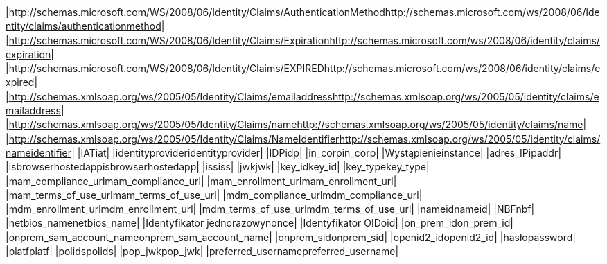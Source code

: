 |<span data-ttu-id="e5f5c-189">http://schemas.microsoft.com/WS/2008/06/Identity/Claims/AuthenticationMethod</span><span class="sxs-lookup"><span data-stu-id="e5f5c-189">http://schemas.microsoft.com/ws/2008/06/identity/claims/authenticationmethod</span></span>|
|<span data-ttu-id="e5f5c-190">http://schemas.microsoft.com/WS/2008/06/Identity/Claims/Expiration</span><span class="sxs-lookup"><span data-stu-id="e5f5c-190">http://schemas.microsoft.com/ws/2008/06/identity/claims/expiration</span></span>|
|<span data-ttu-id="e5f5c-191">http://schemas.microsoft.com/WS/2008/06/Identity/Claims/EXPIRED</span><span class="sxs-lookup"><span data-stu-id="e5f5c-191">http://schemas.microsoft.com/ws/2008/06/identity/claims/expired</span></span>|
|<span data-ttu-id="e5f5c-192">http://schemas.xmlsoap.org/ws/2005/05/Identity/Claims/emailaddress</span><span class="sxs-lookup"><span data-stu-id="e5f5c-192">http://schemas.xmlsoap.org/ws/2005/05/identity/claims/emailaddress</span></span>|
|<span data-ttu-id="e5f5c-193">http://schemas.xmlsoap.org/ws/2005/05/Identity/Claims/name</span><span class="sxs-lookup"><span data-stu-id="e5f5c-193">http://schemas.xmlsoap.org/ws/2005/05/identity/claims/name</span></span>|
|<span data-ttu-id="e5f5c-194">http://schemas.xmlsoap.org/ws/2005/05/Identity/Claims/NameIdentifier</span><span class="sxs-lookup"><span data-stu-id="e5f5c-194">http://schemas.xmlsoap.org/ws/2005/05/identity/claims/nameidentifier</span></span>|
|<span data-ttu-id="e5f5c-195">IAT</span><span class="sxs-lookup"><span data-stu-id="e5f5c-195">iat</span></span>|
|<span data-ttu-id="e5f5c-196">identityprovider</span><span class="sxs-lookup"><span data-stu-id="e5f5c-196">identityprovider</span></span>|
|<span data-ttu-id="e5f5c-197">IDP</span><span class="sxs-lookup"><span data-stu-id="e5f5c-197">idp</span></span>|
|<span data-ttu-id="e5f5c-198">in_corp</span><span class="sxs-lookup"><span data-stu-id="e5f5c-198">in_corp</span></span>|
|<span data-ttu-id="e5f5c-199">Wystąpienie</span><span class="sxs-lookup"><span data-stu-id="e5f5c-199">instance</span></span>|
|<span data-ttu-id="e5f5c-200">adres_IP</span><span class="sxs-lookup"><span data-stu-id="e5f5c-200">ipaddr</span></span>|
|<span data-ttu-id="e5f5c-201">isbrowserhostedapp</span><span class="sxs-lookup"><span data-stu-id="e5f5c-201">isbrowserhostedapp</span></span>|
|<span data-ttu-id="e5f5c-202">iss</span><span class="sxs-lookup"><span data-stu-id="e5f5c-202">iss</span></span>|
|<span data-ttu-id="e5f5c-203">jwk</span><span class="sxs-lookup"><span data-stu-id="e5f5c-203">jwk</span></span>|
|<span data-ttu-id="e5f5c-204">key_id</span><span class="sxs-lookup"><span data-stu-id="e5f5c-204">key_id</span></span>|
|<span data-ttu-id="e5f5c-205">key_type</span><span class="sxs-lookup"><span data-stu-id="e5f5c-205">key_type</span></span>|
|<span data-ttu-id="e5f5c-206">mam_compliance_url</span><span class="sxs-lookup"><span data-stu-id="e5f5c-206">mam_compliance_url</span></span>|
|<span data-ttu-id="e5f5c-207">mam_enrollment_url</span><span class="sxs-lookup"><span data-stu-id="e5f5c-207">mam_enrollment_url</span></span>|
|<span data-ttu-id="e5f5c-208">mam_terms_of_use_url</span><span class="sxs-lookup"><span data-stu-id="e5f5c-208">mam_terms_of_use_url</span></span>|
|<span data-ttu-id="e5f5c-209">mdm_compliance_url</span><span class="sxs-lookup"><span data-stu-id="e5f5c-209">mdm_compliance_url</span></span>|
|<span data-ttu-id="e5f5c-210">mdm_enrollment_url</span><span class="sxs-lookup"><span data-stu-id="e5f5c-210">mdm_enrollment_url</span></span>|
|<span data-ttu-id="e5f5c-211">mdm_terms_of_use_url</span><span class="sxs-lookup"><span data-stu-id="e5f5c-211">mdm_terms_of_use_url</span></span>|
|<span data-ttu-id="e5f5c-212">nameid</span><span class="sxs-lookup"><span data-stu-id="e5f5c-212">nameid</span></span>|
|<span data-ttu-id="e5f5c-213">NBF</span><span class="sxs-lookup"><span data-stu-id="e5f5c-213">nbf</span></span>|
|<span data-ttu-id="e5f5c-214">netbios_name</span><span class="sxs-lookup"><span data-stu-id="e5f5c-214">netbios_name</span></span>|
|<span data-ttu-id="e5f5c-215">Identyfikator jednorazowy</span><span class="sxs-lookup"><span data-stu-id="e5f5c-215">nonce</span></span>|
|<span data-ttu-id="e5f5c-216">Identyfikator OID</span><span class="sxs-lookup"><span data-stu-id="e5f5c-216">oid</span></span>|
|<span data-ttu-id="e5f5c-217">on_prem_id</span><span class="sxs-lookup"><span data-stu-id="e5f5c-217">on_prem_id</span></span>|
|<span data-ttu-id="e5f5c-218">onprem_sam_account_name</span><span class="sxs-lookup"><span data-stu-id="e5f5c-218">onprem_sam_account_name</span></span>|
|<span data-ttu-id="e5f5c-219">onprem_sid</span><span class="sxs-lookup"><span data-stu-id="e5f5c-219">onprem_sid</span></span>|
|<span data-ttu-id="e5f5c-220">openid2_id</span><span class="sxs-lookup"><span data-stu-id="e5f5c-220">openid2_id</span></span>|
|<span data-ttu-id="e5f5c-221">hasło</span><span class="sxs-lookup"><span data-stu-id="e5f5c-221">password</span></span>|
|<span data-ttu-id="e5f5c-222">platf</span><span class="sxs-lookup"><span data-stu-id="e5f5c-222">platf</span></span>|
|<span data-ttu-id="e5f5c-223">polids</span><span class="sxs-lookup"><span data-stu-id="e5f5c-223">polids</span></span>|
|<span data-ttu-id="e5f5c-224">pop_jwk</span><span class="sxs-lookup"><span data-stu-id="e5f5c-224">pop_jwk</span></span>|
|<span data-ttu-id="e5f5c-225">preferred_username</span><span class="sxs-lookup"><span data-stu-id="e5f5c-225">preferred_username</span></span>|